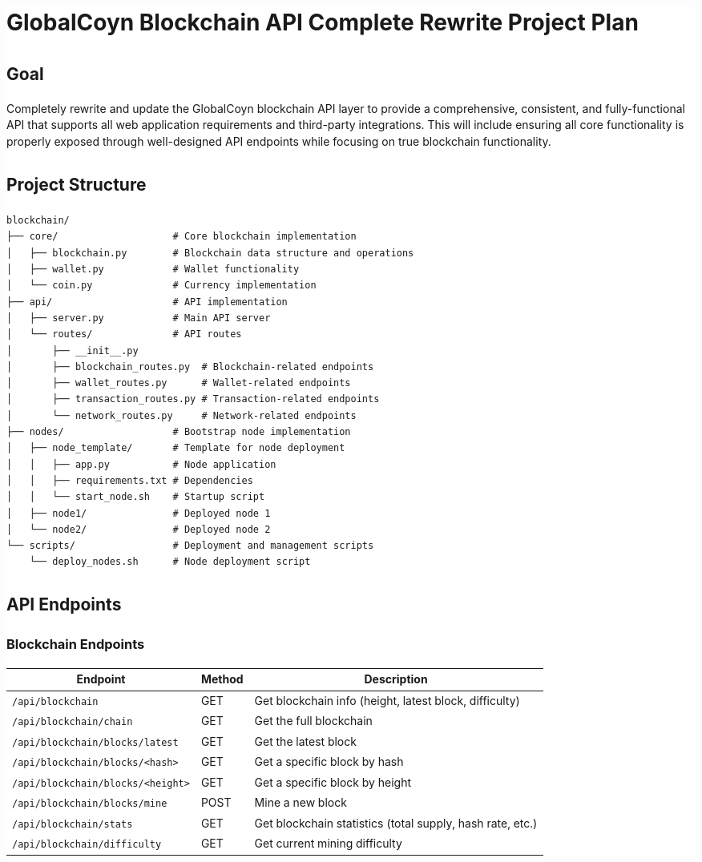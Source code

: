 # GlobalCoyn Blockchain API Complete Rewrite Project Plan

## Goal
Completely rewrite and update the GlobalCoyn blockchain API layer to provide a comprehensive, consistent, and fully-functional API that supports all web application requirements and third-party integrations. This will include ensuring all core functionality is properly exposed through well-designed API endpoints while focusing on true blockchain functionality.

## Project Structure
```
blockchain/
├── core/                    # Core blockchain implementation
│   ├── blockchain.py        # Blockchain data structure and operations
│   ├── wallet.py            # Wallet functionality
│   └── coin.py              # Currency implementation
├── api/                     # API implementation
│   ├── server.py            # Main API server
│   └── routes/              # API routes
│       ├── __init__.py
│       ├── blockchain_routes.py  # Blockchain-related endpoints
│       ├── wallet_routes.py      # Wallet-related endpoints
│       ├── transaction_routes.py # Transaction-related endpoints
│       └── network_routes.py     # Network-related endpoints
├── nodes/                   # Bootstrap node implementation
│   ├── node_template/       # Template for node deployment
│   │   ├── app.py           # Node application
│   │   ├── requirements.txt # Dependencies
│   │   └── start_node.sh    # Startup script
│   ├── node1/               # Deployed node 1
│   └── node2/               # Deployed node 2
└── scripts/                 # Deployment and management scripts
    └── deploy_nodes.sh      # Node deployment script
```

## API Endpoints

### Blockchain Endpoints
| Endpoint | Method | Description |
|----------|--------|-------------|
| `/api/blockchain` | GET | Get blockchain info (height, latest block, difficulty) |
| `/api/blockchain/chain` | GET | Get the full blockchain |
| `/api/blockchain/blocks/latest` | GET | Get the latest block |
| `/api/blockchain/blocks/<hash>` | GET | Get a specific block by hash |
| `/api/blockchain/blocks/<height>` | GET | Get a specific block by height |
| `/api/blockchain/blocks/mine` | POST | Mine a new block |
| `/api/blockchain/stats` | GET | Get blockchain statistics (total supply, hash rate, etc.) |
| `/api/blockchain/difficulty` | GET | Get current mining difficulty |
